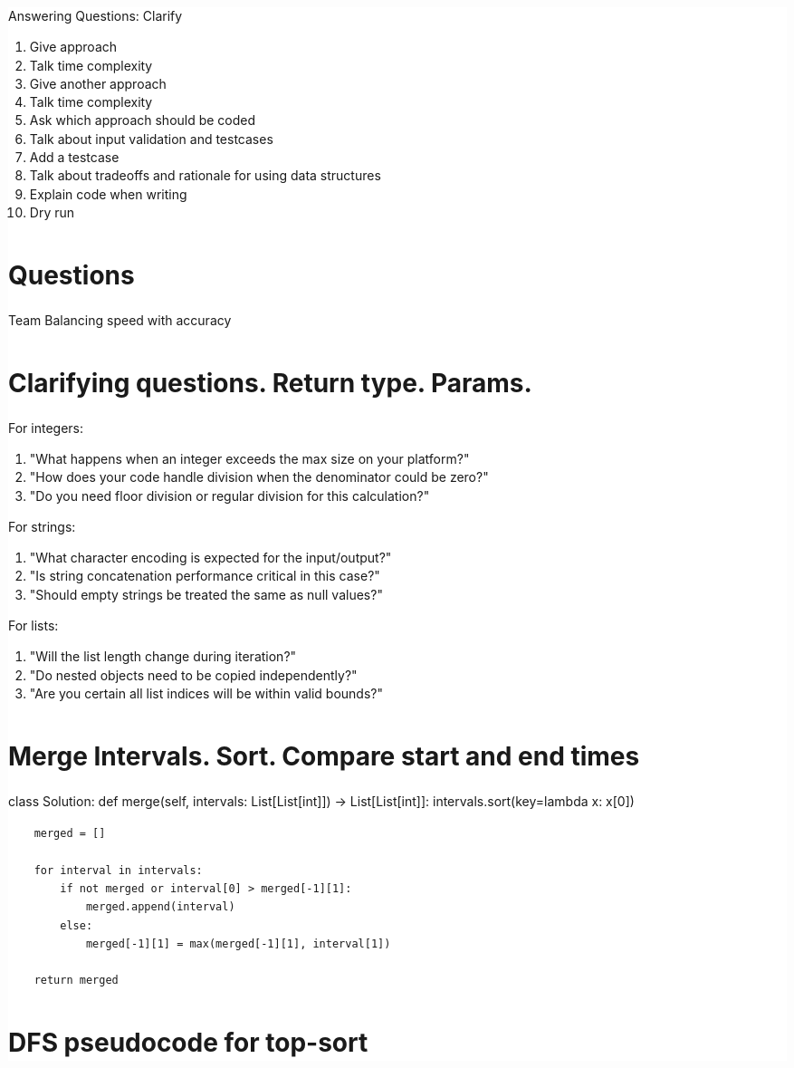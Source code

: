 Answering Questions:
Clarify
1. Give approach
2. Talk time complexity
3. Give another approach
4. Talk time complexity
5. Ask which approach should be coded
6. Talk about input validation and testcases
7. Add a testcase
8. Talk about tradeoffs and rationale for using data structures
9. Explain code when writing
10. Dry run

# Questions
Team
Balancing speed with accuracy

# Clarifying questions. Return type. Params.
For integers:
1. "What happens when an integer exceeds the max size on your platform?"
2. "How does your code handle division when the denominator could be zero?"
3. "Do you need floor division or regular division for this calculation?"

For strings:
1. "What character encoding is expected for the input/output?"
2. "Is string concatenation performance critical in this case?"
3. "Should empty strings be treated the same as null values?"

For lists:
1. "Will the list length change during iteration?"
2. "Do nested objects need to be copied independently?"
3. "Are you certain all list indices will be within valid bounds?"

# Merge Intervals. Sort. Compare start and end times
class Solution:
    def merge(self, intervals: List[List[int]]) -> List[List[int]]:
        intervals.sort(key=lambda x: x[0])

        merged = []

        for interval in intervals:
            if not merged or interval[0] > merged[-1][1]:
                merged.append(interval)
            else:
                merged[-1][1] = max(merged[-1][1], interval[1])

        return merged
        

# DFS pseudocode for top-sort
